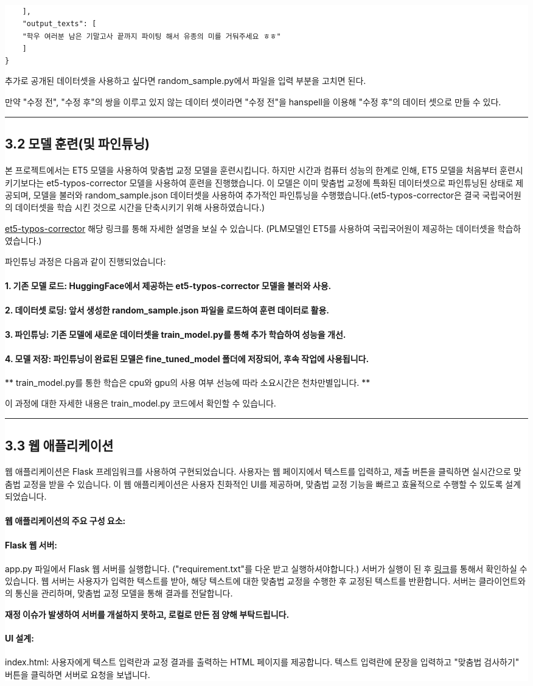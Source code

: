  		],
  		"output_texts": [
 		"학우 여러분 남은 기말고사 끝까지 파이팅 해서 유종의 미를 거둬주세요 ㅎㅎ"
 		]
	}


추가로 공개된 데이터셋을 사용하고 싶다면 random_sample.py에서 파일을 입력 부분을 고치면 된다.

만약 "수정 전", "수정 후"의 쌍을 이루고 있지 않는 데이터 셋이라면 "수정 전"을 hanspell을 이용해 "수정 후"의 데이터 셋으로 만들 수 있다.

* * *

## 3.2 모델 훈련(및 파인튜닝)
본 프로젝트에서는 ET5 모델을 사용하여 맞춤법 교정 모델을 훈련시킵니다. 하지만 시간과 컴퓨터 성능의 한계로 인해, ET5 모델을 처음부터 훈련시키기보다는 et5-typos-corrector 모델을 사용하여 훈련을 진행했습니다. 이 모델은 이미 맞춤법 교정에 특화된 데이터셋으로 파인튜닝된 상태로 제공되며, 모델을 불러와 random_sample.json 데이터셋을 사용하여 추가적인 파인튜닝을 수행했습니다.(et5-typos-corrector은 결국 국립국어원의 데이터셋을 학습 시킨 것으로 시간을 단축시키기 위해 사용하였습니다.)

[et5-typos-corrector](https://huggingface.co/j5ng/et5-typos-corrector)
해당 링크를 통해 자세한 설명을 보실 수 있습니다. (PLM모델인 ET5를 사용하여 국립국어원이 제공하는 데이터셋을 학습하였습니다.)

파인튜닝 과정은 다음과 같이 진행되었습니다:

#### 1. 기존 모델 로드: HuggingFace에서 제공하는 et5-typos-corrector 모델을 불러와 사용.
#### 2. 데이터셋 로딩: 앞서 생성한 random_sample.json 파일을 로드하여 훈련 데이터로 활용.
#### 3. 파인튜닝: 기존 모델에 새로운 데이터셋을 train_model.py를 통해 추가 학습하여 성능을 개선.
#### 4. 모델 저장: 파인튜닝이 완료된 모델은 fine_tuned_model 폴더에 저장되어, 후속 작업에 사용됩니다.

** train_model.py를 통한 학습은 cpu와 gpu의 사용 여부 선능에 따라 소요시간은 천차만별입니다. **

이 과정에 대한 자세한 내용은 train_model.py 코드에서 확인할 수 있습니다.

* * *

## 3.3 웹 애플리케이션
웹 애플리케이션은 Flask 프레임워크를 사용하여 구현되었습니다. 사용자는 웹 페이지에서 텍스트를 입력하고, 제출 버튼을 클릭하면 실시간으로 맞춤법 교정을 받을 수 있습니다. 이 웹 애플리케이션은 사용자 친화적인 UI를 제공하며, 맞춤법 교정 기능을 빠르고 효율적으로 수행할 수 있도록 설계되었습니다.

#### 웹 애플리케이션의 주요 구성 요소:

#### Flask 웹 서버:
app.py 파일에서 Flask 웹 서버를 실행합니다. ("requirement.txt"를 다운 받고 실행하셔야합니다.)
서버가 실행이 된 후 [링크](http://127.0.0.1:5000/)를 통해서 확인하실 수 있습니다.
웹 서버는 사용자가 입력한 텍스트를 받아, 해당 텍스트에 대한 맞춤법 교정을 수행한 후 교정된 텍스트를 반환합니다.
서버는 클라이언트와의 통신을 관리하며, 맞춤법 교정 모델을 통해 결과를 전달합니다.

**재정 이슈가 발생하여 서버를 개설하지 못하고, 로컬로 만든 점 양해 부탁드립니다.**

#### UI 설계:
index.html: 사용자에게 텍스트 입력란과 교정 결과를 출력하는 HTML 페이지를 제공합니다. 텍스트 입력란에 문장을 입력하고 "맞춤법 검사하기" 버튼을 클릭하면 서버로 요청을 보냅니다.
